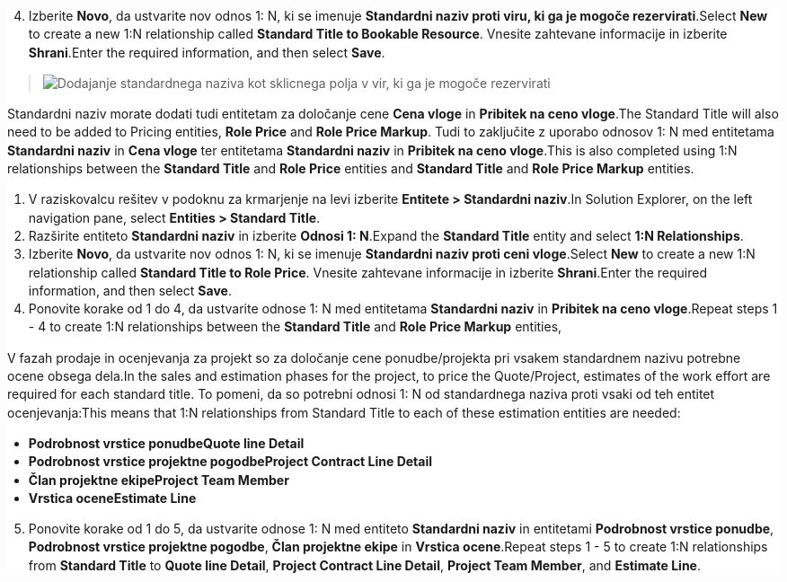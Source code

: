 4. <span data-ttu-id="2aebc-152">Izberite **Novo**, da ustvarite nov odnos 1: N, ki se imenuje **Standardni naziv proti viru, ki ga je mogoče rezervirati**.</span><span class="sxs-lookup"><span data-stu-id="2aebc-152">Select **New** to create a new 1:N relationship called **Standard Title to Bookable Resource**.</span></span> <span data-ttu-id="2aebc-153">Vnesite zahtevane informacije in izberite **Shrani**.</span><span class="sxs-lookup"><span data-stu-id="2aebc-153">Enter the required information, and then select **Save**.</span></span>

> ![Dodajanje standardnega naziva kot sklicnega polja v vir, ki ga je mogoče rezervirati](media/ST-BR.png)

<span data-ttu-id="2aebc-155">Standardni naziv morate dodati tudi entitetam za določanje cene **Cena vloge** in **Pribitek na ceno vloge**.</span><span class="sxs-lookup"><span data-stu-id="2aebc-155">The Standard Title will also need to be added to Pricing entities, **Role Price** and **Role Price Markup**.</span></span> <span data-ttu-id="2aebc-156">Tudi to zaključite z uporabo odnosov 1: N med entitetama **Standardni naziv** in **Cena vloge** ter entitetama **Standardni naziv** in **Pribitek na ceno vloge**.</span><span class="sxs-lookup"><span data-stu-id="2aebc-156">This is also completed using 1:N relationships between the **Standard Title** and **Role Price** entities and **Standard Title** and **Role Price Markup** entities.</span></span>

1. <span data-ttu-id="2aebc-157">V raziskovalcu rešitev v podoknu za krmarjenje na levi izberite **Entitete > Standardni naziv**.</span><span class="sxs-lookup"><span data-stu-id="2aebc-157">In Solution Explorer, on the left navigation pane, select **Entities > Standard Title**.</span></span>
2. <span data-ttu-id="2aebc-158">Razširite entiteto **Standardni naziv** in izberite **Odnosi 1: N**.</span><span class="sxs-lookup"><span data-stu-id="2aebc-158">Expand the **Standard Title** entity and select **1:N Relationships**.</span></span>
3. <span data-ttu-id="2aebc-159">Izberite **Novo**, da ustvarite nov odnos 1: N, ki se imenuje **Standardni naziv proti ceni vloge**.</span><span class="sxs-lookup"><span data-stu-id="2aebc-159">Select **New** to create a new 1:N relationship called **Standard Title to Role Price**.</span></span> <span data-ttu-id="2aebc-160">Vnesite zahtevane informacije in izberite **Shrani**.</span><span class="sxs-lookup"><span data-stu-id="2aebc-160">Enter the required information, and then select **Save**.</span></span>
4. <span data-ttu-id="2aebc-161">Ponovite korake od 1 do 4, da ustvarite odnose 1: N med entitetama **Standardni naziv** in **Pribitek na ceno vloge**.</span><span class="sxs-lookup"><span data-stu-id="2aebc-161">Repeat steps 1 - 4 to create 1:N relationships between the **Standard Title** and **Role Price Markup** entities,</span></span>

<span data-ttu-id="2aebc-162">V fazah prodaje in ocenjevanja za projekt so za določanje cene ponudbe/projekta pri vsakem standardnem nazivu potrebne ocene obsega dela.</span><span class="sxs-lookup"><span data-stu-id="2aebc-162">In the sales and estimation phases for the project, to price the Quote/Project, estimates of the work effort are required for each standard title.</span></span> <span data-ttu-id="2aebc-163">To pomeni, da so potrebni odnosi 1: N od standardnega naziva proti vsaki od teh entitet ocenjevanja:</span><span class="sxs-lookup"><span data-stu-id="2aebc-163">This means that 1:N relationships from Standard Title to each of these estimation entities are needed:</span></span> 

- <span data-ttu-id="2aebc-164">**Podrobnost vrstice ponudbe**</span><span class="sxs-lookup"><span data-stu-id="2aebc-164">**Quote line Detail**</span></span>
- <span data-ttu-id="2aebc-165">**Podrobnost vrstice projektne pogodbe**</span><span class="sxs-lookup"><span data-stu-id="2aebc-165">**Project Contract Line Detail**</span></span>
- <span data-ttu-id="2aebc-166">**Član projektne ekipe**</span><span class="sxs-lookup"><span data-stu-id="2aebc-166">**Project Team Member**</span></span>
- <span data-ttu-id="2aebc-167">**Vrstica ocene**</span><span class="sxs-lookup"><span data-stu-id="2aebc-167">**Estimate Line**</span></span>

5. <span data-ttu-id="2aebc-168">Ponovite korake od 1 do 5, da ustvarite odnose 1: N med entiteto **Standardni naziv** in entitetami **Podrobnost vrstice ponudbe**, **Podrobnost vrstice projektne pogodbe**, **Član projektne ekipe** in **Vrstica ocene**.</span><span class="sxs-lookup"><span data-stu-id="2aebc-168">Repeat steps 1 - 5 to create 1:N relationships from **Standard Title** to **Quote line Detail**, **Project Contract Line Detail**, **Project Team Member**, and **Estimate Line**.</span></span>

